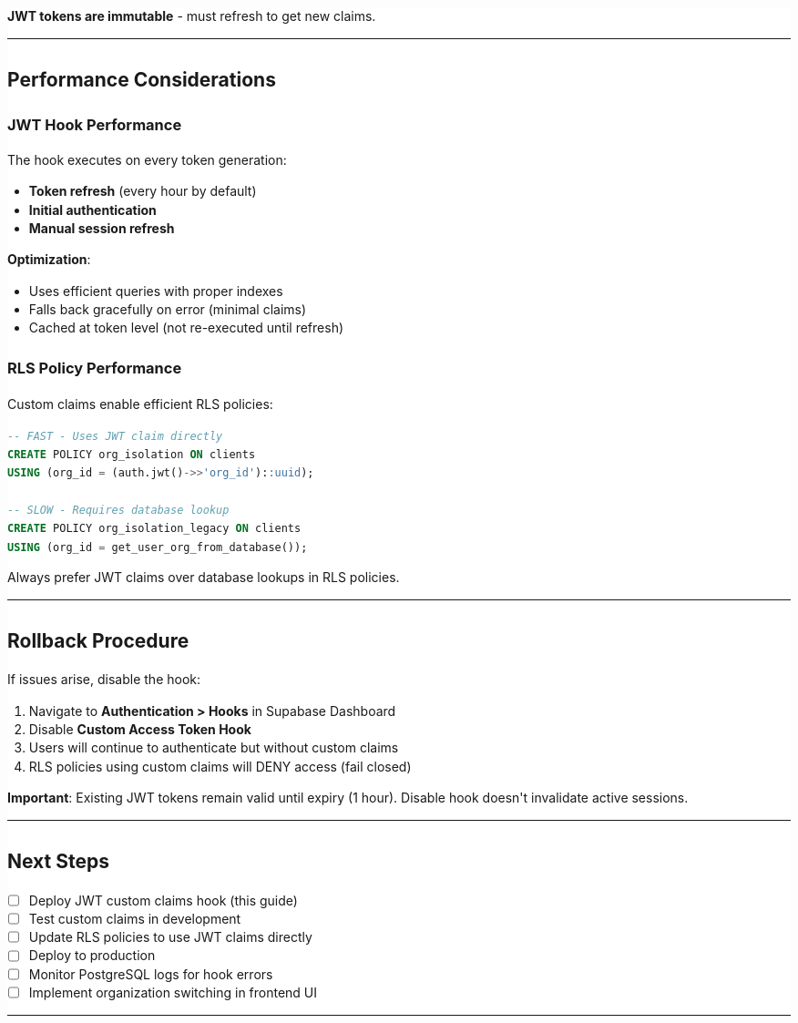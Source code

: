 **JWT tokens are immutable** - must refresh to get new claims.

---

## Performance Considerations

### JWT Hook Performance

The hook executes on every token generation:
- **Token refresh** (every hour by default)
- **Initial authentication**
- **Manual session refresh**

**Optimization**:
- Uses efficient queries with proper indexes
- Falls back gracefully on error (minimal claims)
- Cached at token level (not re-executed until refresh)

### RLS Policy Performance

Custom claims enable efficient RLS policies:

```sql
-- FAST - Uses JWT claim directly
CREATE POLICY org_isolation ON clients
USING (org_id = (auth.jwt()->>'org_id')::uuid);

-- SLOW - Requires database lookup
CREATE POLICY org_isolation_legacy ON clients
USING (org_id = get_user_org_from_database());
```

Always prefer JWT claims over database lookups in RLS policies.

---

## Rollback Procedure

If issues arise, disable the hook:

1. Navigate to **Authentication > Hooks** in Supabase Dashboard
2. Disable **Custom Access Token Hook**
3. Users will continue to authenticate but without custom claims
4. RLS policies using custom claims will DENY access (fail closed)

**Important**: Existing JWT tokens remain valid until expiry (1 hour). Disable hook doesn't invalidate active sessions.

---

## Next Steps

- [ ] Deploy JWT custom claims hook (this guide)
- [ ] Test custom claims in development
- [ ] Update RLS policies to use JWT claims directly
- [ ] Deploy to production
- [ ] Monitor PostgreSQL logs for hook errors
- [ ] Implement organization switching in frontend UI

---